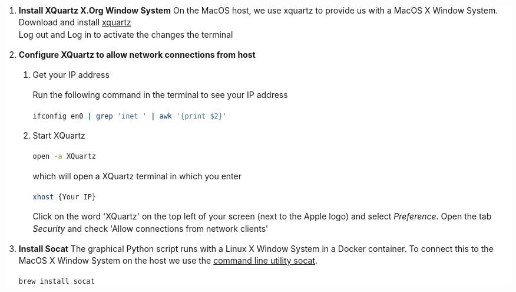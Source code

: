 <ol>

<li>

**Install XQuartz X.Org Window System**
On the MacOS host, we use xquartz to provide us with a MacOS X Window System.<br>
Download and install [xquartz](https://www.xquartz.org/)<br>
Log out and Log in to activate the changes the terminal

</li>

<li>

**Configure XQuartz to allow network connections from host**

<ol>

<li>

Get your IP address

Run the following command in the terminal to see your IP address

```bash
ifconfig en0 | grep 'inet ' | awk '{print $2}'
```

<li>

Start XQuartz

```bash
open -a XQuartz
```

which will open a XQuartz terminal in which you enter

```sh
xhost {Your IP}
```

Click on the word 'XQuartz' on the top left of your screen (next to the Apple logo) and select <i>Preference</i>. Open the tab
<i>Security</i> and check 'Allow connections from network clients'

</li>

</ol>

</li>

<li>

**Install Socat**
The graphical Python script runs with a Linux X Window System in a Docker container. To connect this to the MacOS X Window System on the host we use the [command line utility socat](https://linux.die.net/man/1/socat).

```bash
brew install socat
```

</li>
